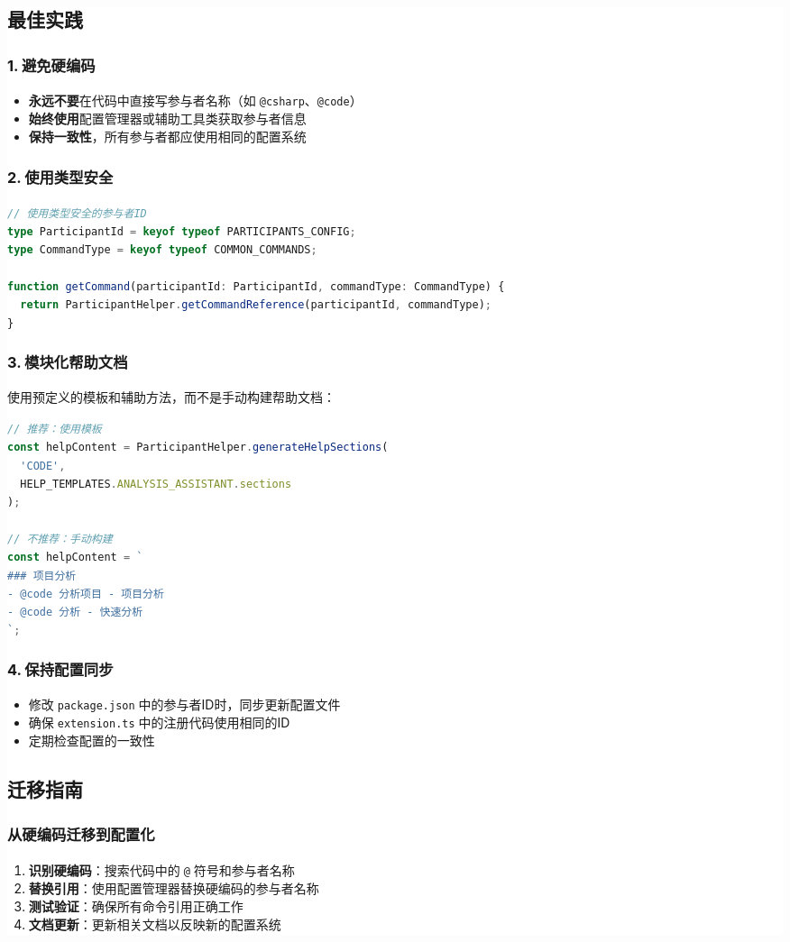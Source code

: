 ## 最佳实践

### 1. 避免硬编码

- **永远不要**在代码中直接写参与者名称（如 `@csharp`、`@code`）
- **始终使用**配置管理器或辅助工具类获取参与者信息
- **保持一致性**，所有参与者都应使用相同的配置系统

### 2. 使用类型安全

```typescript
// 使用类型安全的参与者ID
type ParticipantId = keyof typeof PARTICIPANTS_CONFIG;
type CommandType = keyof typeof COMMON_COMMANDS;

function getCommand(participantId: ParticipantId, commandType: CommandType) {
  return ParticipantHelper.getCommandReference(participantId, commandType);
}
```

### 3. 模块化帮助文档

使用预定义的模板和辅助方法，而不是手动构建帮助文档：

```typescript
// 推荐：使用模板
const helpContent = ParticipantHelper.generateHelpSections(
  'CODE', 
  HELP_TEMPLATES.ANALYSIS_ASSISTANT.sections
);

// 不推荐：手动构建
const helpContent = `
### 项目分析
- @code 分析项目 - 项目分析
- @code 分析 - 快速分析
`;
```

### 4. 保持配置同步

- 修改 `package.json` 中的参与者ID时，同步更新配置文件
- 确保 `extension.ts` 中的注册代码使用相同的ID
- 定期检查配置的一致性

## 迁移指南

### 从硬编码迁移到配置化

1. **识别硬编码**：搜索代码中的 `@` 符号和参与者名称
2. **替换引用**：使用配置管理器替换硬编码的参与者名称
3. **测试验证**：确保所有命令引用正确工作
4. **文档更新**：更新相关文档以反映新的配置系统

